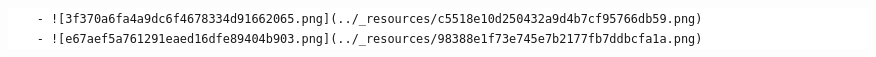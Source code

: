 		- ![3f370a6fa4a9dc6f4678334d91662065.png](../_resources/c5518e10d250432a9d4b7cf95766db59.png)
		- ![e67aef5a761291eaed16dfe89404b903.png](../_resources/98388e1f73e745e7b2177fb7ddbcfa1a.png)